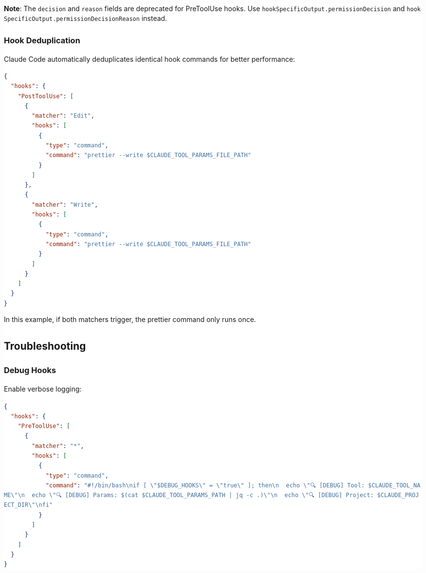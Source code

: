 **Note**: The `decision` and `reason` fields are deprecated for PreToolUse hooks. Use `hookSpecificOutput.permissionDecision` and `hookSpecificOutput.permissionDecisionReason` instead.

### Hook Deduplication

Claude Code automatically deduplicates identical hook commands for better performance:

```json
{
  "hooks": {
    "PostToolUse": [
      {
        "matcher": "Edit",
        "hooks": [
          {
            "type": "command",
            "command": "prettier --write $CLAUDE_TOOL_PARAMS_FILE_PATH"
          }
        ]
      },
      {
        "matcher": "Write",
        "hooks": [
          {
            "type": "command",
            "command": "prettier --write $CLAUDE_TOOL_PARAMS_FILE_PATH"
          }
        ]
      }
    ]
  }
}
```

In this example, if both matchers trigger, the prettier command only runs once.

## Troubleshooting

### Debug Hooks

Enable verbose logging:

```json
{
  "hooks": {
    "PreToolUse": [
      {
        "matcher": "*",
        "hooks": [
          {
            "type": "command",
            "command": "#!/bin/bash\nif [ \"$DEBUG_HOOKS\" = \"true\" ]; then\n  echo \"🔍 [DEBUG] Tool: $CLAUDE_TOOL_NAME\"\n  echo \"🔍 [DEBUG] Params: $(cat $CLAUDE_TOOL_PARAMS_PATH | jq -c .)\"\n  echo \"🔍 [DEBUG] Project: $CLAUDE_PROJECT_DIR\"\nfi"
          }
        ]
      }
    ]
  }
}
```
